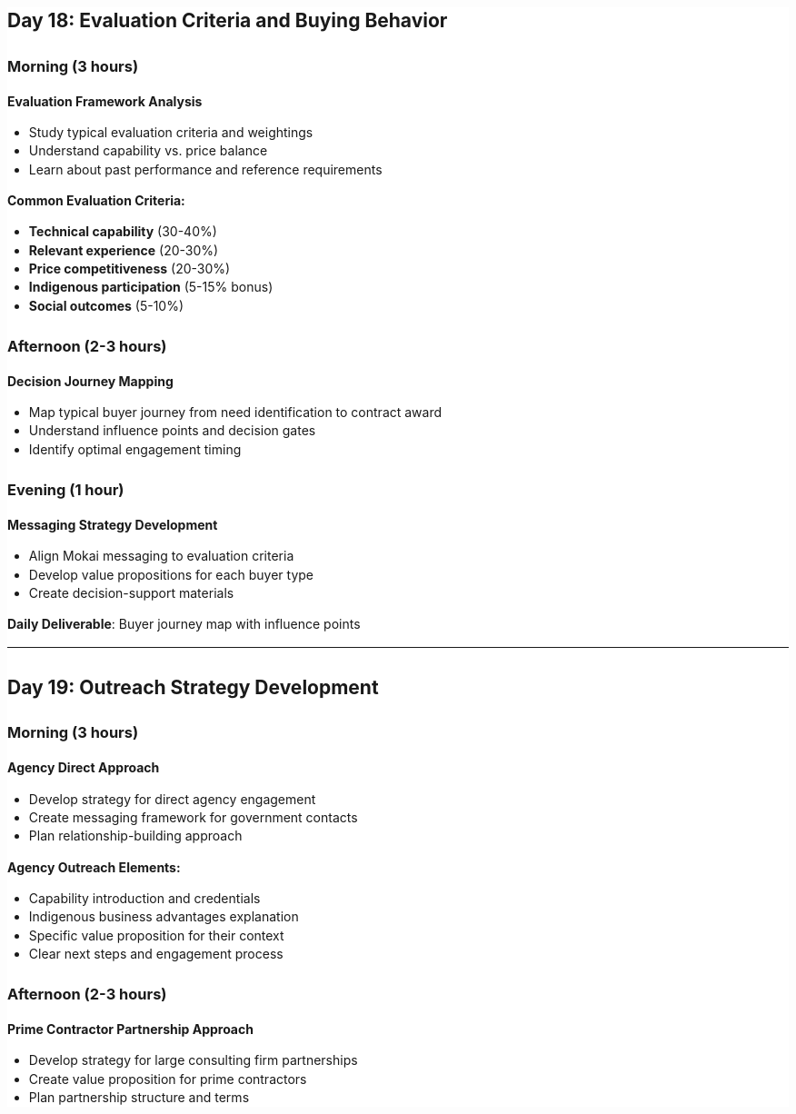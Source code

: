 ## Day 18: Evaluation Criteria and Buying Behavior

### Morning (3 hours)
**Evaluation Framework Analysis**
- Study typical evaluation criteria and weightings
- Understand capability vs. price balance
- Learn about past performance and reference requirements

**Common Evaluation Criteria:**
- **Technical capability** (30-40%)
- **Relevant experience** (20-30%)
- **Price competitiveness** (20-30%)
- **Indigenous participation** (5-15% bonus)
- **Social outcomes** (5-10%)

### Afternoon (2-3 hours)
**Decision Journey Mapping**
- Map typical buyer journey from need identification to contract award
- Understand influence points and decision gates
- Identify optimal engagement timing

### Evening (1 hour)
**Messaging Strategy Development**
- Align Mokai messaging to evaluation criteria
- Develop value propositions for each buyer type
- Create decision-support materials

**Daily Deliverable**: Buyer journey map with influence points

---

## Day 19: Outreach Strategy Development

### Morning (3 hours)
**Agency Direct Approach**
- Develop strategy for direct agency engagement
- Create messaging framework for government contacts
- Plan relationship-building approach

**Agency Outreach Elements:**
- Capability introduction and credentials
- Indigenous business advantages explanation
- Specific value proposition for their context
- Clear next steps and engagement process

### Afternoon (2-3 hours)
**Prime Contractor Partnership Approach**
- Develop strategy for large consulting firm partnerships
- Create value proposition for prime contractors
- Plan partnership structure and terms
